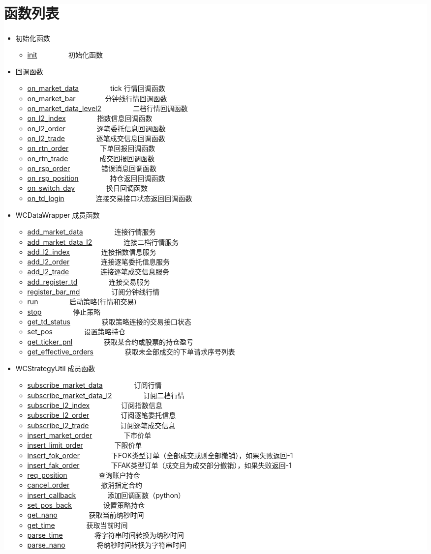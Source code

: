 # 函数列表
* 初始化函数
  * [init](#init) &emsp;&emsp;&emsp;&emsp; 初始化函数
  
* 回调函数 
  * [on_market_data](#on_market_data)  &emsp;&emsp;&emsp;&emsp; tick 行情回调函数
  * [on_market_bar](#on_market_bar)&emsp;&emsp;&emsp;&emsp; 分钟线行情回调函数
  * [on_market_data_level2](#on_market_data_level2) &emsp;&emsp;&emsp;&emsp; 二档行情回调函数
  * [on_l2_index](#on_l2_index) &emsp;&emsp;&emsp;&emsp; 指数信息回调函数
  * [on_l2_order](#on_l2_order) &emsp;&emsp;&emsp;&emsp; 逐笔委托信息回调函数
  * [on_l2_trade](#on_l2_trade) &emsp;&emsp;&emsp;&emsp; 逐笔成交信息回调函数
  * [on_rtn_order](#on_rtn_order) &emsp;&emsp;&emsp;&emsp; 下单回报回调函数 
  * [on_rtn_trade](#on_rtn_trade) &emsp;&emsp;&emsp;&emsp; 成交回报回调函数 
  * [on_rsp_order](#on_rsp_order) &emsp;&emsp;&emsp;&emsp; 错误消息回调函数 
  * [on_rsp_position](#on_rsp_position) &emsp;&emsp;&emsp;&emsp; 持仓返回回调函数
  * [on_switch_day](#on_switch_day) &emsp;&emsp;&emsp;&emsp; 换日回调函数
  * [on_td_login](#on_td_login) &emsp;&emsp;&emsp;&emsp; 连接交易接口状态返回回调函数

* WCDataWrapper 成员函数
  * [add_market_data](#add_market_data) &emsp;&emsp;&emsp;&emsp; 连接行情服务
  * [add_market_data_l2](#data.add_market_data_l2)  &emsp;&emsp;&emsp;&emsp; 连接二档行情服务
  * [add_l2_index](#add_l2_index)  &emsp;&emsp;&emsp;&emsp; 连接指数信息服务
  * [add_l2_order](#add_l2_order)  &emsp;&emsp;&emsp;&emsp; 连接逐笔委托信息服务
  * [add_l2_trade](#add_l2_trade)  &emsp;&emsp;&emsp;&emsp; 连接逐笔成交信息服务
  * [add_register_td](#add_register_td)  &emsp;&emsp;&emsp;&emsp; 连接交易服务
  * [register_bar_md](#register_bar_md)  &emsp;&emsp;&emsp;&emsp; 订阅分钟线行情
  * [run](#run)  &emsp;&emsp;&emsp;&emsp; 启动策略(行情和交易)
  * [stop](#stop)  &emsp;&emsp;&emsp;&emsp; 停止策略
  * [get_td_status](#get_td_status) &emsp;&emsp;&emsp;&emsp; 获取策略连接的交易接口状态
  * [set_pos](#set_pos) &emsp;&emsp;&emsp;&emsp; 设置策略持仓
  * [get_ticker_pnl](#get_ticker_pnl) &emsp;&emsp;&emsp;&emsp; 获取某合约或股票的持仓盈亏
  * [get_effective_orders](#get_effective_orders) &emsp;&emsp;&emsp;&emsp; 获取未全部成交的下单请求序号列表

* WCStrategyUtil 成员函数
  * [subscribe_market_data](subscribe_market_data) &emsp;&emsp;&emsp;&emsp; 订阅行情
  * [subscribe_market_data_l2](subscribe_market_data_l2) &emsp;&emsp;&emsp;&emsp; 订阅二档行情
  * [subscribe_l2_index](subscribe_l2_index) &emsp;&emsp;&emsp;&emsp; 订阅指数信息
  * [subscribe_l2_order](subscribe_l2_order) &emsp;&emsp;&emsp;&emsp; 订阅逐笔委托信息
  * [subscribe_l2_trade](subscribe_l2_trade) &emsp;&emsp;&emsp;&emsp; 订阅逐笔成交信息
  * [insert_market_order](#insert_market_order) &emsp;&emsp;&emsp;&emsp; 下市价单
  * [insert_limit_order](#insert_limit_order) &emsp;&emsp;&emsp;&emsp; 下限价单
  * [insert_fok_order](#insert_fok_order) &emsp;&emsp;&emsp;&emsp; 下FOK类型订单（全部成交或则全部撤销），如果失败返回-1
  * [insert_fak_order](#insert_fak_order) &emsp;&emsp;&emsp;&emsp; 下FAK类型订单（成交且为成交部分撤销），如果失败返回-1
  * [req_position](#req_position) &emsp;&emsp;&emsp;&emsp; 查询账户持仓
  * [cancel_order](#cancel_order) &emsp;&emsp;&emsp;&emsp; 撤消指定合约
  * [insert_callback](#insert_callback) &emsp;&emsp;&emsp;&emsp; 添加回调函数（python）
  * [set_pos_back](#set_pos_back) &emsp;&emsp;&emsp;&emsp; 设置策略持仓
  * [get_nano](#get_nano) &emsp;&emsp;&emsp;&emsp; 获取当前纳秒时间
  * [get_time](#get_time) &emsp;&emsp;&emsp;&emsp; 获取当前时间
  * [parse_time](#parse_time) &emsp;&emsp;&emsp;&emsp; 将字符串时间转换为纳秒时间
  * [parse_nano](#parse_nano) &emsp;&emsp;&emsp;&emsp; 将纳秒时间转换为字符串时间

